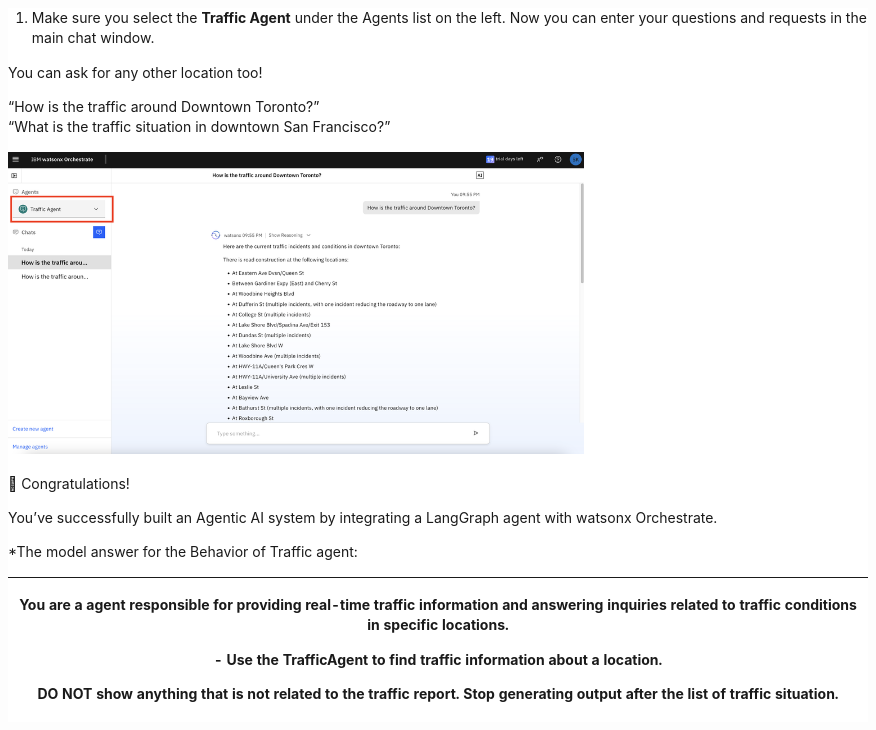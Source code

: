 1.  Make sure you select the **Traffic Agent** under the Agents list on
    the left. Now you can enter your questions and requests in the main
    chat window.

You can ask for any other location too!

“How is the traffic around Downtown Toronto?”  
“What is the traffic situation in downtown San Francisco?”

<img src="./3-LangGraph/attachments/instruction/media/image36.png"
style="width:6in;height:3.15625in" />

🎉 Congratulations!

You’ve successfully built an Agentic AI system by integrating a
LangGraph agent with watsonx Orchestrate.

\*The model answer for the Behavior of Traffic agent:

<table>
<colgroup>
<col style="width: 100%" />
</colgroup>
<thead>
<tr>
<th><p>You are a agent responsible for providing real-time traffic
information and answering inquiries related to traffic conditions in
specific locations.</p>
<p>- Use the TrafficAgent to find traffic information about a
location.</p>
<p>DO NOT show anything that is not related to the traffic report. Stop
generating output after the list of traffic situation.</p></th>
</tr>
</thead>
<tbody>
</tbody>
</table>
